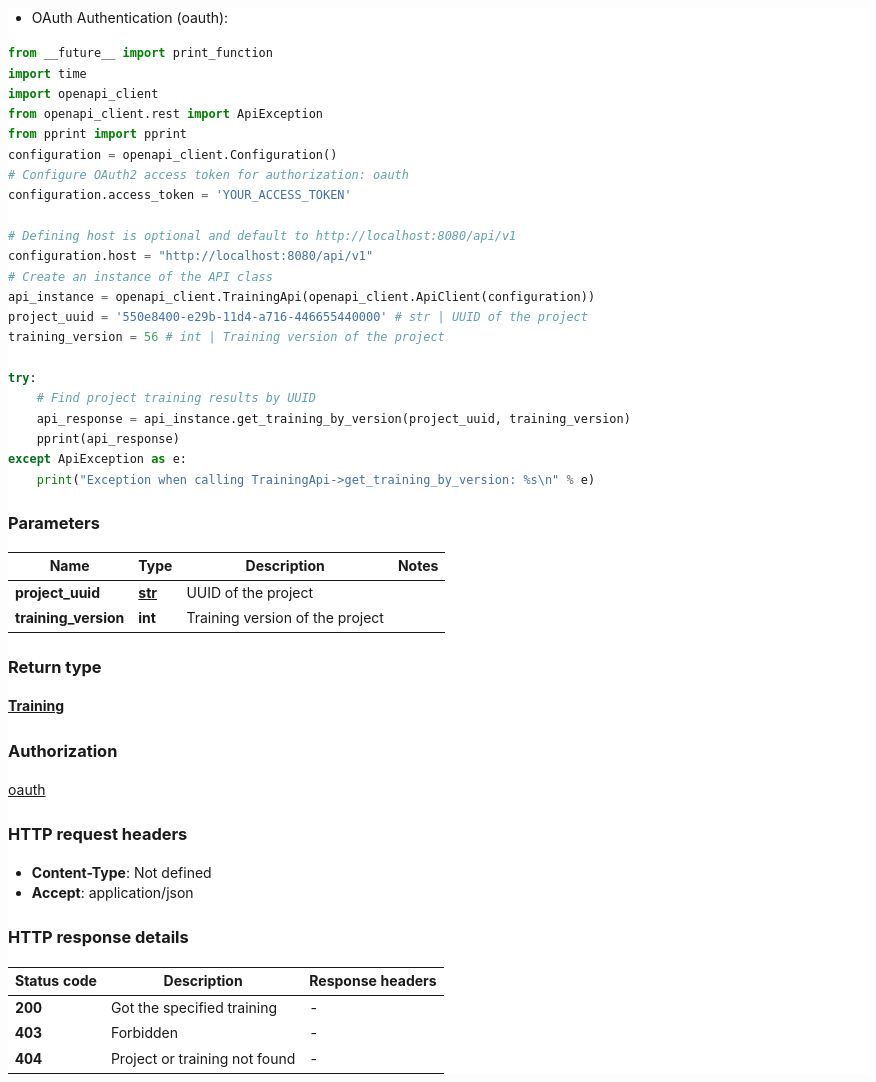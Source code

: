 * OAuth Authentication (oauth):
```python
from __future__ import print_function
import time
import openapi_client
from openapi_client.rest import ApiException
from pprint import pprint
configuration = openapi_client.Configuration()
# Configure OAuth2 access token for authorization: oauth
configuration.access_token = 'YOUR_ACCESS_TOKEN'

# Defining host is optional and default to http://localhost:8080/api/v1
configuration.host = "http://localhost:8080/api/v1"
# Create an instance of the API class
api_instance = openapi_client.TrainingApi(openapi_client.ApiClient(configuration))
project_uuid = '550e8400-e29b-11d4-a716-446655440000' # str | UUID of the project
training_version = 56 # int | Training version of the project

try:
    # Find project training results by UUID
    api_response = api_instance.get_training_by_version(project_uuid, training_version)
    pprint(api_response)
except ApiException as e:
    print("Exception when calling TrainingApi->get_training_by_version: %s\n" % e)
```

### Parameters

Name | Type | Description  | Notes
------------- | ------------- | ------------- | -------------
 **project_uuid** | [**str**](.md)| UUID of the project | 
 **training_version** | **int**| Training version of the project | 

### Return type

[**Training**](Training.md)

### Authorization

[oauth](../README.md#oauth)

### HTTP request headers

 - **Content-Type**: Not defined
 - **Accept**: application/json

### HTTP response details
| Status code | Description | Response headers |
|-------------|-------------|------------------|
**200** | Got the specified training |  -  |
**403** | Forbidden |  -  |
**404** | Project or training not found |  -  |
